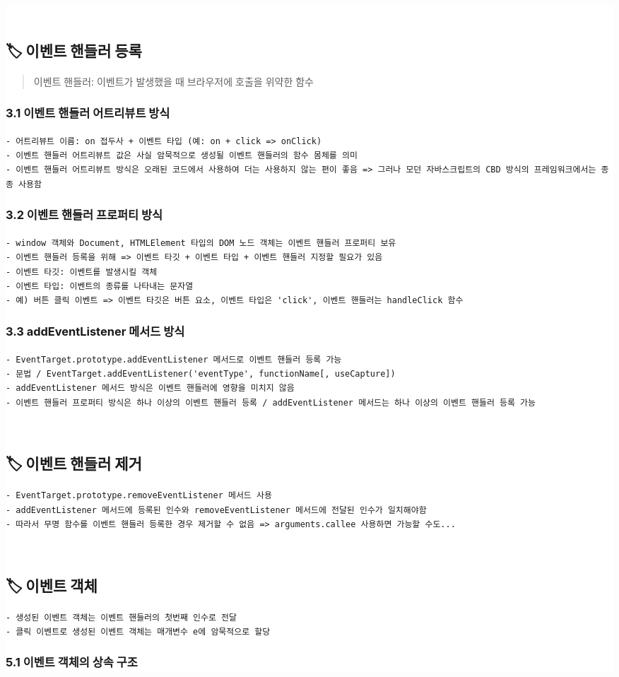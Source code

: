<br />

## 🏷 이벤트 핸들러 등록

> 이벤트 핸들러: 이벤트가 발생했을 때 브라우저에 호출을 위약한 함수

### 3.1 이벤트 핸들러 어트리뷰트 방식

```
- 어트리뷰트 이름: on 접두사 + 이벤트 타입 (예: on + click => onClick)
- 이벤트 핸들러 어트리뷰트 값은 사실 암묵적으로 생성될 이벤트 핸들러의 함수 몸체를 의미
- 이벤트 핸들러 어트리뷰트 방식은 오래된 코드에서 사용하여 더는 사용하지 않는 편이 좋음 => 그러나 모던 자바스크립트의 CBD 방식의 프레임워크에서는 종종 사용함
```

### 3.2 이벤트 핸들러 프로퍼티 방식

```
- window 객체와 Document, HTMLElement 타입의 DOM 노드 객체는 이벤트 핸들러 프로퍼티 보유
- 이벤트 핸들러 등록을 위해 => 이벤트 타깃 + 이벤트 타입 + 이벤트 핸들러 지정할 필요가 있음
- 이벤트 타깃: 이벤트를 발생시킬 객체
- 이벤트 타입: 이벤트의 종류를 나타내는 문자열
- 예) 버튼 클릭 이벤트 => 이벤트 타깃은 버튼 요소, 이벤트 타입은 'click', 이벤트 핸들러는 handleClick 함수
```

### 3.3 addEventListener 메서드 방식

```
- EventTarget.prototype.addEventListener 메서드로 이벤트 핸들러 등록 가능
- 문법 / EventTarget.addEventListener('eventType', functionName[, useCapture])
- addEventListener 메서드 방식은 이벤트 핸들러에 영향을 미치지 않음
- 이벤트 핸들러 프로퍼티 방식은 하나 이상의 이벤트 핸들러 등록 / addEventListener 메서드는 하나 이상의 이벤트 핸들러 등록 가능
```

<br />

## 🏷 이벤트 핸들러 제거

```
- EventTarget.prototype.removeEventListener 메서드 사용
- addEventListener 메서드에 등록된 인수와 removeEventListener 메서드에 전달된 인수가 일치해야함
- 따라서 무명 함수를 이벤트 핸들러 등록한 경우 제거할 수 없음 => arguments.callee 사용하면 가능할 수도...
```

<br />

## 🏷 이벤트 객체

```
- 생성된 이벤트 객체는 이벤트 핸들러의 첫번째 인수로 전달
- 클릭 이벤트로 생성된 이벤트 객체는 매개변수 e에 암묵적으로 할당
```

### 5.1 이벤트 객체의 상속 구조
